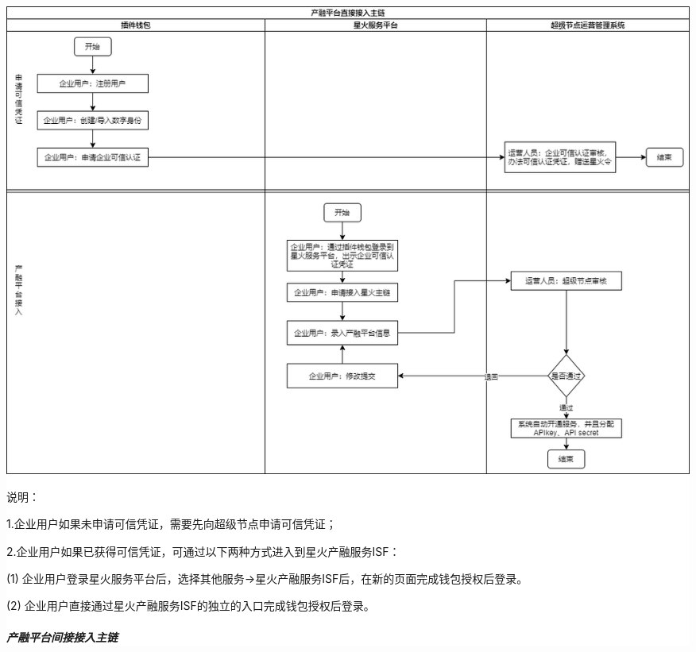 ![](image\image-20230112193048120.png)

说明：

1.企业用户如果未申请可信凭证，需要先向超级节点申请可信凭证；

2.企业用户如果已获得可信凭证，可通过以下两种方式进入到星火产融服务ISF：

 (1) 企业用户登录星火服务平台后，选择其他服务->星火产融服务ISF后，在新的页面完成钱包授权后登录。

 (2) 企业用户直接通过星火产融服务ISF的独立的入口完成钱包授权后登录。

##### 产融平台间接接入主链
